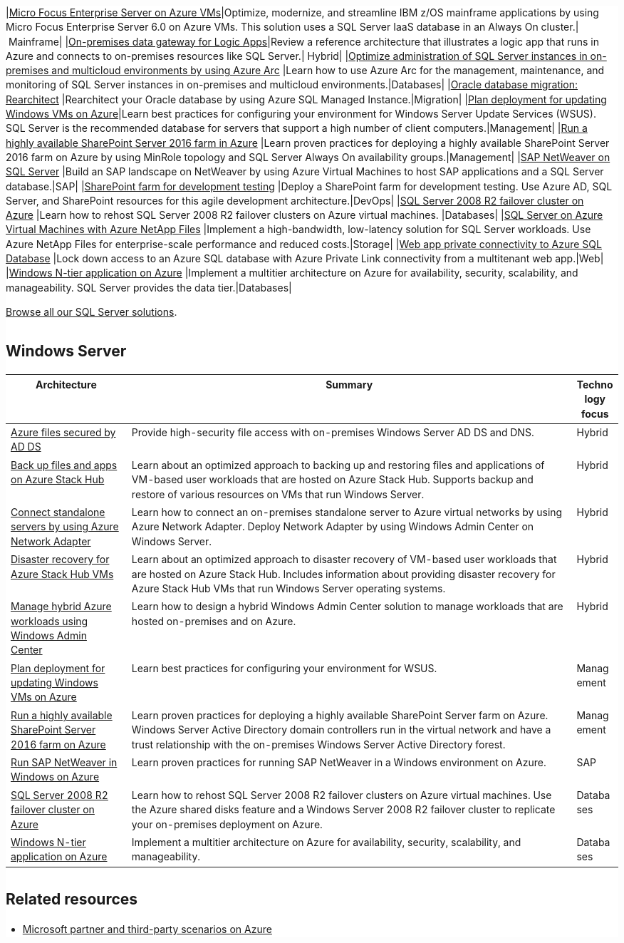 |[Micro Focus Enterprise Server on Azure VMs](../example-scenario/mainframe/micro-focus-server.yml)|Optimize, modernize, and streamline IBM z/OS mainframe applications by using Micro Focus Enterprise Server 6.0 on Azure VMs. This solution uses a SQL Server IaaS database in an Always On cluster.| Mainframe|
|[On-premises data gateway for Logic Apps](../hybrid/gateway-logic-apps.yml)|Review a reference architecture that illustrates a logic app that runs in Azure and connects to on-premises resources like SQL Server.| Hybrid|
|[Optimize administration of SQL Server instances in on-premises and multicloud environments by using Azure Arc](../hybrid/azure-arc-sql-server.yml) |Learn how to use Azure Arc for the management, maintenance, and monitoring of SQL Server instances in on-premises and multicloud environments.|Databases|
|[Oracle database migration: Rearchitect](../example-scenario/oracle-migrate/oracle-migration-rearchitect.yml) |Rearchitect your Oracle database by using Azure SQL Managed Instance.|Migration|
|[Plan deployment for updating Windows VMs on Azure](../example-scenario/wsus/index.yml)|Learn best practices for configuring your environment for Windows Server Update Services (WSUS). SQL Server is the recommended database for servers that support a high number of client computers.|Management|
|[Run a highly available SharePoint Server 2016 farm in Azure](../reference-architectures/sharepoint/index.yml) |Learn proven practices for deploying a highly available SharePoint Server 2016 farm on Azure by using MinRole topology and SQL Server Always On availability groups.|Management|
|[SAP NetWeaver on SQL Server](../solution-ideas/articles/sap-netweaver-on-sql-server.yml) |Build an SAP landscape on NetWeaver by using Azure Virtual Machines to host SAP applications and a SQL Server database.|SAP|
|[SharePoint farm for development testing](../solution-ideas/articles/sharepoint-farm-devtest.yml) |Deploy a SharePoint farm for development testing. Use Azure AD, SQL Server, and SharePoint resources for this agile development architecture.|DevOps|
|[SQL Server 2008 R2 failover cluster on Azure](../example-scenario/sql-failover/sql-failover-2008r2.yml) |Learn how to rehost SQL Server 2008 R2 failover clusters on Azure virtual machines. |Databases|
|[SQL Server on Azure Virtual Machines with Azure NetApp Files](../example-scenario/file-storage/sql-server-azure-netapp-files.yml) |Implement a high-bandwidth, low-latency solution for SQL Server workloads. Use Azure NetApp Files for enterprise-scale performance and reduced costs.|Storage|
|[Web app private connectivity to Azure SQL Database](../example-scenario/private-web-app/private-web-app.yml) |Lock down access to an Azure SQL database with Azure Private Link connectivity from a multitenant web app.|Web|
|[Windows N-tier application on Azure](../reference-architectures/n-tier/n-tier-sql-server.yml) |Implement a multitier architecture on Azure for availability, security, scalability, and manageability. SQL Server provides the data tier.|Databases|

[Browse all our SQL Server solutions](/azure/architecture/browse/?products=sql-server).

## Windows Server

|Architecture|Summary|Technology focus|
|--|--|--|
|[Azure files secured by AD DS](../example-scenario/hybrid/azure-files-on-premises-authentication.yml) |Provide high-security file access with on-premises Windows Server AD DS and DNS.|Hybrid|
|[Back up files and apps on Azure Stack Hub](../hybrid/azure-stack-backup.yml) |Learn about an optimized approach to backing up and restoring files and applications of VM-based user workloads that are hosted on Azure Stack Hub. Supports backup and restore of various resources on VMs that run Windows Server. |Hybrid|
|[Connect standalone servers by using Azure Network Adapter](../hybrid/azure-network-adapter.yml) |Learn how to connect an on-premises standalone server to Azure virtual networks by using Azure Network Adapter. Deploy Network Adapter by using Windows Admin Center on Windows Server.|Hybrid|
|[Disaster recovery for Azure Stack Hub VMs](../hybrid/azure-stack-vm-disaster-recovery.yml) |Learn about an optimized approach to disaster recovery of VM-based user workloads that are hosted on Azure Stack Hub. Includes information about providing disaster recovery for Azure Stack Hub VMs that run Windows Server operating systems.|Hybrid|
|[Manage hybrid Azure workloads using Windows Admin Center](../hybrid/hybrid-server-os-mgmt.yml) |Learn how to design a hybrid Windows Admin Center solution to manage workloads that are hosted on-premises and on Azure.|Hybrid|
|[Plan deployment for updating Windows VMs on Azure](../example-scenario/wsus/index.yml)|Learn best practices for configuring your environment for WSUS.|Management|
|[Run a highly available SharePoint Server 2016 farm on Azure](../reference-architectures/sharepoint/index.yml) |Learn proven practices for deploying a highly available SharePoint Server farm on Azure. Windows Server Active Directory domain controllers run in the virtual network and have a trust relationship with the on-premises Windows Server Active Directory forest.|Management|
|[Run SAP NetWeaver in Windows on Azure](/azure/architecture/guide/sap/sap-netweaver)|Learn proven practices for running SAP NetWeaver in a Windows environment on Azure.|SAP|
|[SQL Server 2008 R2 failover cluster on Azure](../example-scenario/sql-failover/sql-failover-2008r2.yml) |Learn how to rehost SQL Server 2008 R2 failover clusters on Azure virtual machines. Use the Azure shared disks feature and a Windows Server 2008 R2 failover cluster to replicate your on-premises deployment on Azure.|Databases|
|[Windows N-tier application on Azure](../reference-architectures/n-tier/n-tier-sql-server.yml) |Implement a multitier architecture on Azure for availability, security, scalability, and manageability.|Databases|

## Related resources

- [Microsoft partner and third-party scenarios on Azure](partner-scenarios.md)